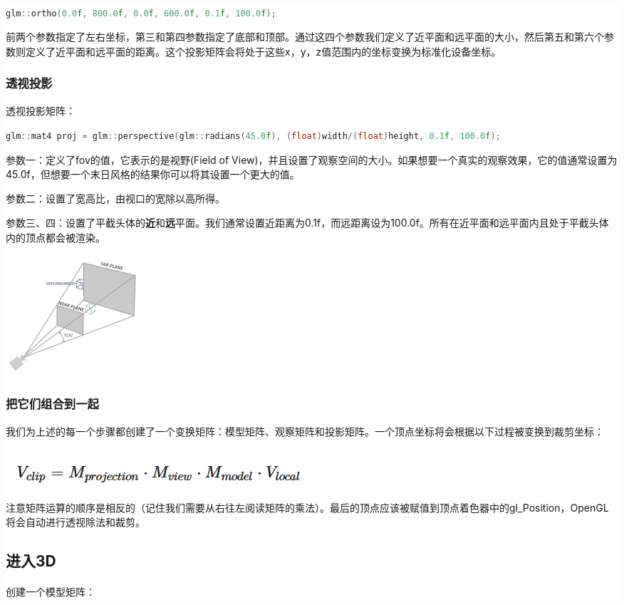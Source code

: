```c++
glm::ortho(0.0f, 800.0f, 0.0f, 600.0f, 0.1f, 100.0f);
```

前两个参数指定了左右坐标，第三和第四参数指定了底部和顶部。通过这四个参数我们定义了近平面和远平面的大小，然后第五和第六个参数则定义了近平面和远平面的距离。这个投影矩阵会将处于这些x，y，z值范围内的坐标变换为标准化设备坐标。

### 透视投影

透视投影矩阵：

```c++
glm::mat4 proj = glm::perspective(glm::radians(45.0f), (float)width/(float)height, 0.1f, 100.0f);
```

 参数一：定义了fov的值，它表示的是视野(Field of View)，并且设置了观察空间的大小。如果想要一个真实的观察效果，它的值通常设置为45.0f，但想要一个末日风格的结果你可以将其设置一个更大的值。

参数二：设置了宽高比，由视口的宽除以高所得。

参数三、四：设置了平截头体的**近**和**远**平面。我们通常设置近距离为0.1f，而远距离设为100.0f。所有在近平面和远平面内且处于平截头体内的顶点都会被渲染。

<img src="../images/OpenGL.assets/perspective_frustum.png" alt=" perspective_frustum" style="zoom:50%;" />

### 把它们组合到一起

我们为上述的每一个步骤都创建了一个变换矩阵：模型矩阵、观察矩阵和投影矩阵。一个顶点坐标将会根据以下过程被变换到裁剪坐标：

<img src="../images/OpenGL.assets/image-20211014110811181.png" alt="image-20211014110811181" style="zoom:100%;" />

注意矩阵运算的顺序是相反的（记住我们需要从右往左阅读矩阵的乘法）。最后的顶点应该被赋值到顶点着色器中的gl_Position，OpenGL将会自动进行透视除法和裁剪。

## 进入3D

创建一个模型矩阵：

